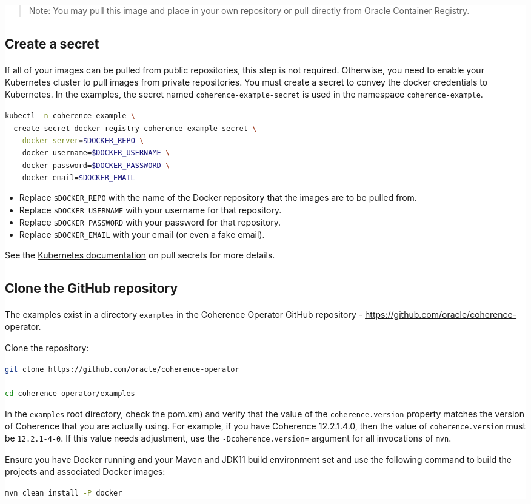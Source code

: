 > Note: You may pull this image and place in your own repository or pull directly from Oracle Container Registry.

## Create a secret

If all of your images can be pulled from public repositories, this step is not
required. Otherwise, you need to enable your Kubernetes cluster to pull
images from private repositories. You must create a secret to convey
the docker credentials to Kubernetes. In the examples,
the secret named `coherence-example-secret` is used in the namespace `coherence-example`.

```bash
kubectl -n coherence-example \
  create secret docker-registry coherence-example-secret \
  --docker-server=$DOCKER_REPO \                              
  --docker-username=$DOCKER_USERNAME \                        
  --docker-password=$DOCKER_PASSWORD \                        
  --docker-email=$DOCKER_EMAIL                                
```

* Replace `$DOCKER_REPO` with the name of the Docker repository that the images are to be pulled from.
* Replace `$DOCKER_USERNAME` with your username for that repository.
* Replace `$DOCKER_PASSWORD` with your password for that repository.
* Replace `$DOCKER_EMAIL` with your email (or even a fake email).

See the [Kubernetes documentation](https://kubernetes.io/docs/tasks/configure-pod-container/pull-image-private-registry/)
on pull secrets for more details.

## Clone the GitHub repository

The examples exist in a directory `examples` in the Coherence Operator GitHub repository - https://github.com/oracle/coherence-operator.

Clone the repository:

```bash
git clone https://github.com/oracle/coherence-operator

cd coherence-operator/examples
```

In the `examples` root directory, check the pom.xm) and verify that the value of the `coherence.version` property 
matches the version of Coherence that you are actually using. For example, if you have Coherence 12.2.1.4.0, then the value of `coherence.version` must
be `12.2.1-4-0`.  If this value needs adjustment, use the `-Dcoherence.version=` argument for all invocations of `mvn`.

Ensure you have Docker running and your Maven and JDK11 build environment set and use the 
following command to build the projects and associated Docker images:

```bash
mvn clean install -P docker
```
